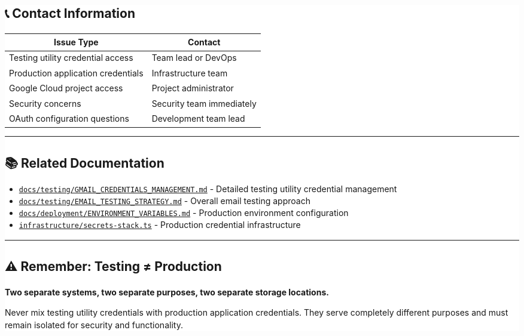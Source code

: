 
## 📞 **Contact Information**

| Issue Type | Contact |
|------------|---------|
| Testing utility credential access | Team lead or DevOps |
| Production application credentials | Infrastructure team |
| Google Cloud project access | Project administrator |
| Security concerns | Security team immediately |
| OAuth configuration questions | Development team lead |

---

## 📚 **Related Documentation**

- [`docs/testing/GMAIL_CREDENTIALS_MANAGEMENT.md`](./GMAIL_CREDENTIALS_MANAGEMENT.md) - Detailed testing utility credential management
- [`docs/testing/EMAIL_TESTING_STRATEGY.md`](./EMAIL_TESTING_STRATEGY.md) - Overall email testing approach
- [`docs/deployment/ENVIRONMENT_VARIABLES.md`](../deployment/ENVIRONMENT_VARIABLES.md) - Production environment configuration
- [`infrastructure/secrets-stack.ts`](../../infrastructure/lib/secrets-stack.ts) - Production credential infrastructure

---

## ⚠️ **Remember: Testing ≠ Production**

**Two separate systems, two separate purposes, two separate storage locations.**

Never mix testing utility credentials with production application credentials. They serve completely different purposes and must remain isolated for security and functionality. 